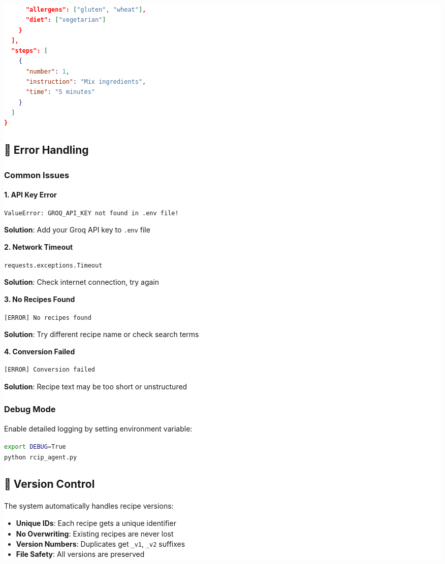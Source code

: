 ```json
      "allergens": ["gluten", "wheat"],
      "diet": ["vegetarian"]
    }
  ],
  "steps": [
    {
      "number": 1,
      "instruction": "Mix ingredients",
      "time": "5 minutes"
    }
  ]
}
```

## 🚨 Error Handling

### Common Issues

**1. API Key Error**
```
ValueError: GROQ_API_KEY not found in .env file!
```
**Solution**: Add your Groq API key to `.env` file

**2. Network Timeout**
```
requests.exceptions.Timeout
```
**Solution**: Check internet connection, try again

**3. No Recipes Found**
```
[ERROR] No recipes found
```
**Solution**: Try different recipe name or check search terms

**4. Conversion Failed**
```
[ERROR] Conversion failed
```
**Solution**: Recipe text may be too short or unstructured

### Debug Mode
Enable detailed logging by setting environment variable:
```bash
export DEBUG=True
python rcip_agent.py
```

## 🔄 Version Control

The system automatically handles recipe versions:
- **Unique IDs**: Each recipe gets a unique identifier
- **No Overwriting**: Existing recipes are never lost
- **Version Numbers**: Duplicates get `_v1`, `_v2` suffixes
- **File Safety**: All versions are preserved
